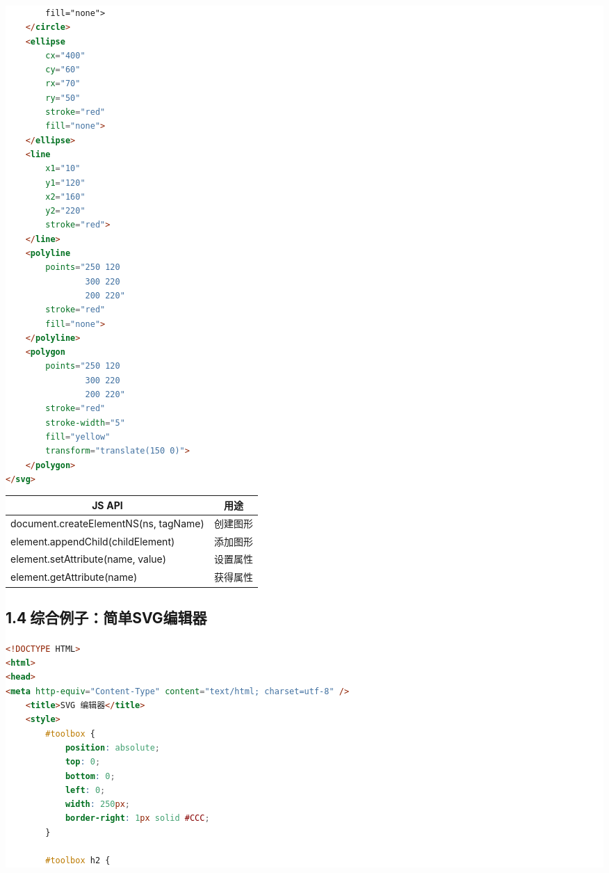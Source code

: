 ```html
        fill="none">
    </circle>
    <ellipse 
        cx="400" 
        cy="60" 
        rx="70" 
        ry="50" 
        stroke="red" 
        fill="none">
    </ellipse>
    <line 
        x1="10" 
        y1="120" 
        x2="160" 
        y2="220" 
        stroke="red">
    </line>
    <polyline 
        points="250 120 
                300 220
                200 220"
        stroke="red"
        fill="none">
    </polyline>
    <polygon 
        points="250 120 
                300 220
                200 220"
        stroke="red"
        stroke-width="5"
        fill="yellow"
        transform="translate(150 0)">
    </polygon>
</svg>

```

JS API|用途
---|---
document.createElementNS(ns, tagName)|创建图形
element.appendChild(childElement)|添加图形
element.setAttribute(name, value)|设置属性
element.getAttribute(name)|获得属性

## 1.4 综合例子：简单SVG编辑器

```html
<!DOCTYPE HTML>
<html>
<head>
<meta http-equiv="Content-Type" content="text/html; charset=utf-8" />
    <title>SVG 编辑器</title>
    <style>
        #toolbox {
            position: absolute;
            top: 0;
            bottom: 0;
            left: 0;
            width: 250px;
            border-right: 1px solid #CCC;
        }
 
        #toolbox h2 {
```